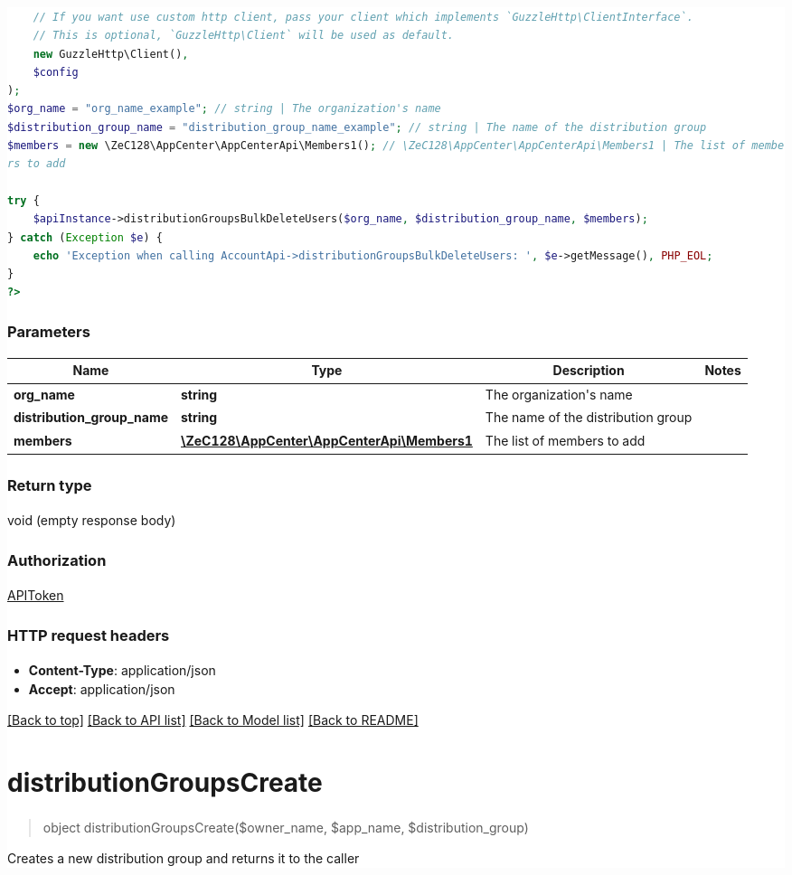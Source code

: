 ```php
    // If you want use custom http client, pass your client which implements `GuzzleHttp\ClientInterface`.
    // This is optional, `GuzzleHttp\Client` will be used as default.
    new GuzzleHttp\Client(),
    $config
);
$org_name = "org_name_example"; // string | The organization's name
$distribution_group_name = "distribution_group_name_example"; // string | The name of the distribution group
$members = new \ZeC128\AppCenter\AppCenterApi\Members1(); // \ZeC128\AppCenter\AppCenterApi\Members1 | The list of members to add

try {
    $apiInstance->distributionGroupsBulkDeleteUsers($org_name, $distribution_group_name, $members);
} catch (Exception $e) {
    echo 'Exception when calling AccountApi->distributionGroupsBulkDeleteUsers: ', $e->getMessage(), PHP_EOL;
}
?>
```

### Parameters

Name | Type | Description  | Notes
------------- | ------------- | ------------- | -------------
 **org_name** | **string**| The organization&#39;s name |
 **distribution_group_name** | **string**| The name of the distribution group |
 **members** | [**\ZeC128\AppCenter\AppCenterApi\Members1**](../Model/Members1.md)| The list of members to add |

### Return type

void (empty response body)

### Authorization

[APIToken](../../README.md#APIToken)

### HTTP request headers

 - **Content-Type**: application/json
 - **Accept**: application/json

[[Back to top]](#) [[Back to API list]](../../README.md#documentation-for-api-endpoints) [[Back to Model list]](../../README.md#documentation-for-models) [[Back to README]](../../README.md)

# **distributionGroupsCreate**
> object distributionGroupsCreate($owner_name, $app_name, $distribution_group)



Creates a new distribution group and returns it to the caller
